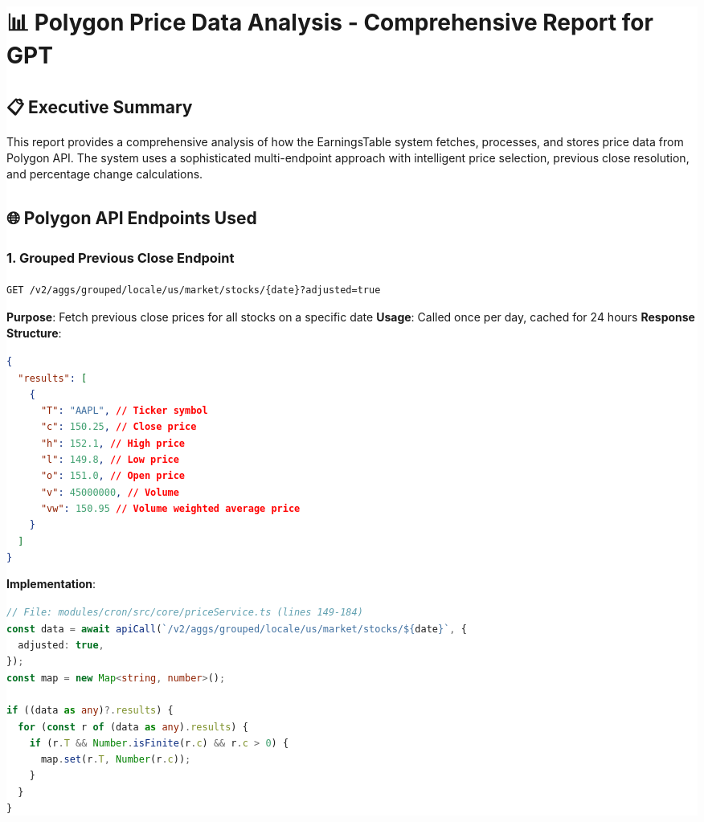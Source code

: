 # 📊 Polygon Price Data Analysis - Comprehensive Report for GPT

## 📋 Executive Summary

This report provides a comprehensive analysis of how the EarningsTable system fetches, processes, and stores price data from Polygon API. The system uses a sophisticated multi-endpoint approach with intelligent price selection, previous close resolution, and percentage change calculations.

## 🌐 Polygon API Endpoints Used

### 1. **Grouped Previous Close Endpoint**

```
GET /v2/aggs/grouped/locale/us/market/stocks/{date}?adjusted=true
```

**Purpose**: Fetch previous close prices for all stocks on a specific date
**Usage**: Called once per day, cached for 24 hours
**Response Structure**:

```json
{
  "results": [
    {
      "T": "AAPL", // Ticker symbol
      "c": 150.25, // Close price
      "h": 152.1, // High price
      "l": 149.8, // Low price
      "o": 151.0, // Open price
      "v": 45000000, // Volume
      "vw": 150.95 // Volume weighted average price
    }
  ]
}
```

**Implementation**:

```typescript
// File: modules/cron/src/core/priceService.ts (lines 149-184)
const data = await apiCall(`/v2/aggs/grouped/locale/us/market/stocks/${date}`, {
  adjusted: true,
});
const map = new Map<string, number>();

if ((data as any)?.results) {
  for (const r of (data as any).results) {
    if (r.T && Number.isFinite(r.c) && r.c > 0) {
      map.set(r.T, Number(r.c));
    }
  }
}
```

